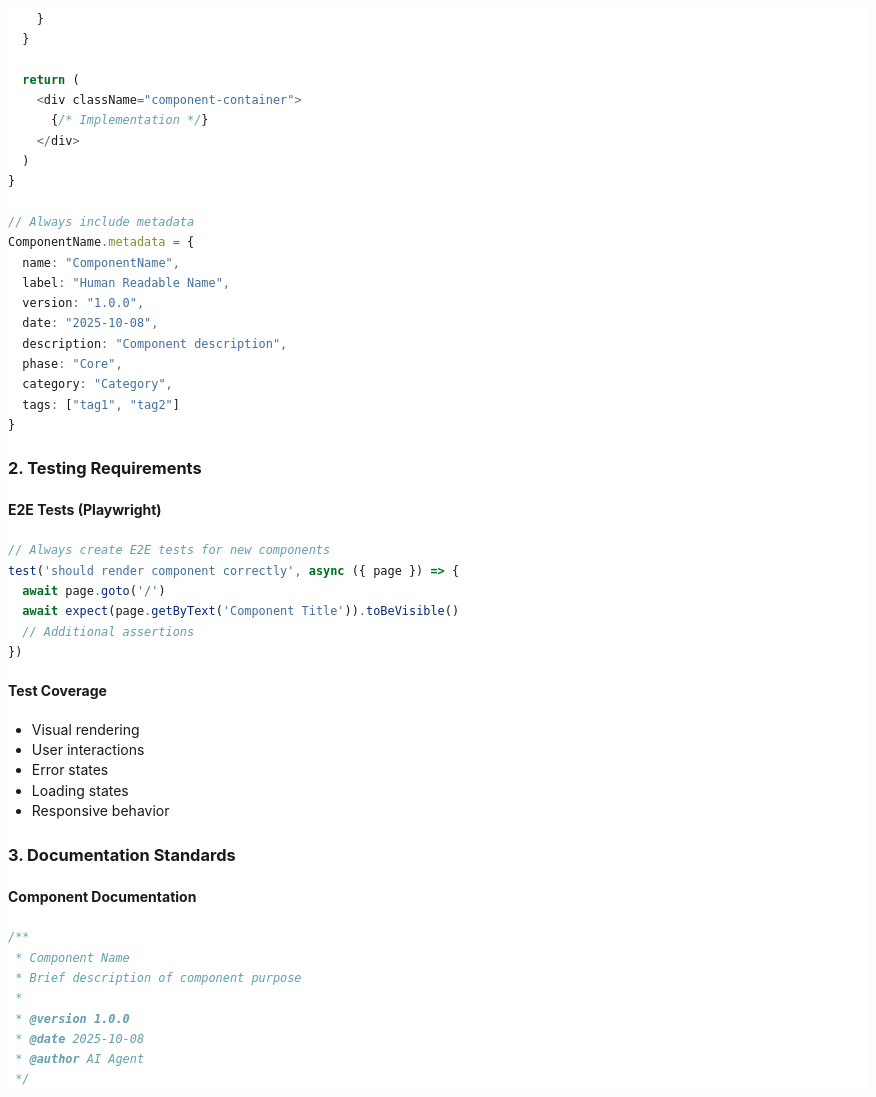 ```typescript
    }
  }

  return (
    <div className="component-container">
      {/* Implementation */}
    </div>
  )
}

// Always include metadata
ComponentName.metadata = {
  name: "ComponentName",
  label: "Human Readable Name",
  version: "1.0.0",
  date: "2025-10-08",
  description: "Component description",
  phase: "Core",
  category: "Category",
  tags: ["tag1", "tag2"]
}
```

### 2. Testing Requirements

#### E2E Tests (Playwright)
```typescript
// Always create E2E tests for new components
test('should render component correctly', async ({ page }) => {
  await page.goto('/')
  await expect(page.getByText('Component Title')).toBeVisible()
  // Additional assertions
})
```

#### Test Coverage
- Visual rendering
- User interactions
- Error states
- Loading states
- Responsive behavior

### 3. Documentation Standards

#### Component Documentation
```typescript
/**
 * Component Name
 * Brief description of component purpose
 * 
 * @version 1.0.0
 * @date 2025-10-08
 * @author AI Agent
 */
```
